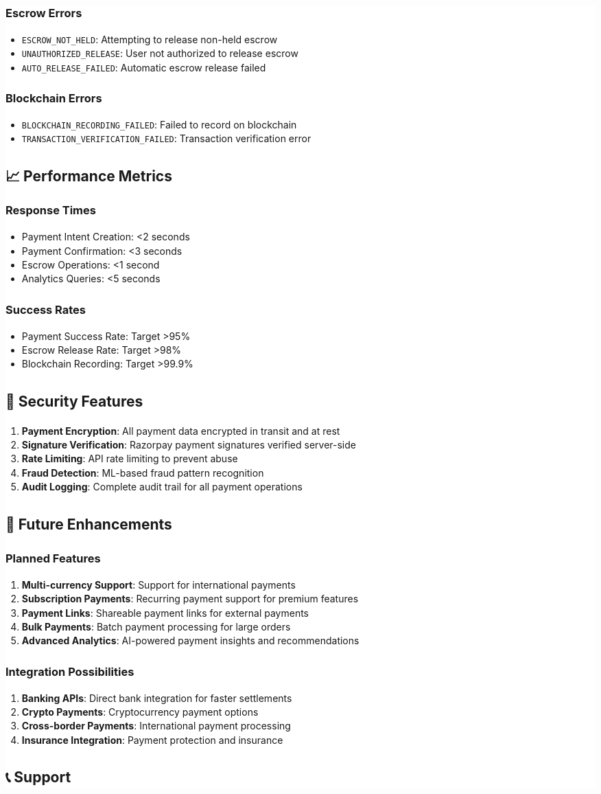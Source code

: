 ### Escrow Errors
- `ESCROW_NOT_HELD`: Attempting to release non-held escrow
- `UNAUTHORIZED_RELEASE`: User not authorized to release escrow
- `AUTO_RELEASE_FAILED`: Automatic escrow release failed

### Blockchain Errors
- `BLOCKCHAIN_RECORDING_FAILED`: Failed to record on blockchain
- `TRANSACTION_VERIFICATION_FAILED`: Transaction verification error

## 📈 Performance Metrics

### Response Times
- Payment Intent Creation: <2 seconds
- Payment Confirmation: <3 seconds
- Escrow Operations: <1 second
- Analytics Queries: <5 seconds

### Success Rates
- Payment Success Rate: Target >95%
- Escrow Release Rate: Target >98%
- Blockchain Recording: Target >99.9%

## 🔐 Security Features

1. **Payment Encryption**: All payment data encrypted in transit and at rest
2. **Signature Verification**: Razorpay payment signatures verified server-side
3. **Rate Limiting**: API rate limiting to prevent abuse
4. **Fraud Detection**: ML-based fraud pattern recognition
5. **Audit Logging**: Complete audit trail for all payment operations

## 🚀 Future Enhancements

### Planned Features
1. **Multi-currency Support**: Support for international payments
2. **Subscription Payments**: Recurring payment support for premium features
3. **Payment Links**: Shareable payment links for external payments
4. **Bulk Payments**: Batch payment processing for large orders
5. **Advanced Analytics**: AI-powered payment insights and recommendations

### Integration Possibilities
1. **Banking APIs**: Direct bank integration for faster settlements
2. **Crypto Payments**: Cryptocurrency payment options
3. **Cross-border Payments**: International payment processing
4. **Insurance Integration**: Payment protection and insurance

## 📞 Support
